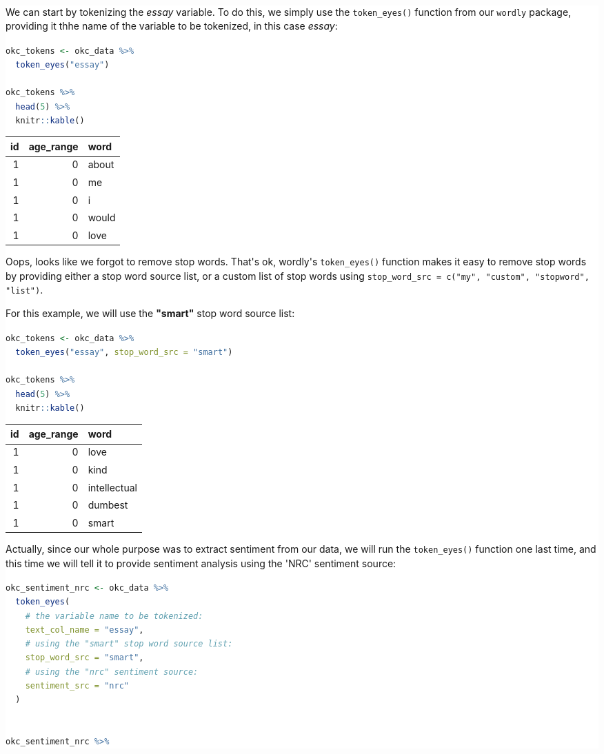 We can start by tokenizing the *essay* variable. To do this, we simply use the `token_eyes()` function from our `wordly` package, providing it thhe name of the variable to be tokenized, in this case *essay*:

``` r
okc_tokens <- okc_data %>% 
  token_eyes("essay")

okc_tokens %>% 
  head(5) %>% 
  knitr::kable()
```

|   id|  age\_range| word  |
|----:|-----------:|:------|
|    1|           0| about |
|    1|           0| me    |
|    1|           0| i     |
|    1|           0| would |
|    1|           0| love  |

Oops, looks like we forgot to remove stop words. That's ok, wordly's `token_eyes()` function makes it easy to remove stop words by providing either a stop word source list, or a custom list of stop words using `stop_word_src = c("my", "custom", "stopword", "list")`.

For this example, we will use the **"smart"** stop word source list:

``` r
okc_tokens <- okc_data %>% 
  token_eyes("essay", stop_word_src = "smart")

okc_tokens %>% 
  head(5) %>% 
  knitr::kable()
```

|   id|  age\_range| word         |
|----:|-----------:|:-------------|
|    1|           0| love         |
|    1|           0| kind         |
|    1|           0| intellectual |
|    1|           0| dumbest      |
|    1|           0| smart        |

Actually, since our whole purpose was to extract sentiment from our data, we will run the `token_eyes()` function one last time, and this time we will tell it to provide sentiment analysis using the 'NRC' sentiment source:

``` r
okc_sentiment_nrc <- okc_data %>% 
  token_eyes(
    # the variable name to be tokenized:
    text_col_name = "essay",
    # using the "smart" stop word source list:
    stop_word_src = "smart",
    # using the "nrc" sentiment source:
    sentiment_src = "nrc"     
  )


okc_sentiment_nrc %>% 
```